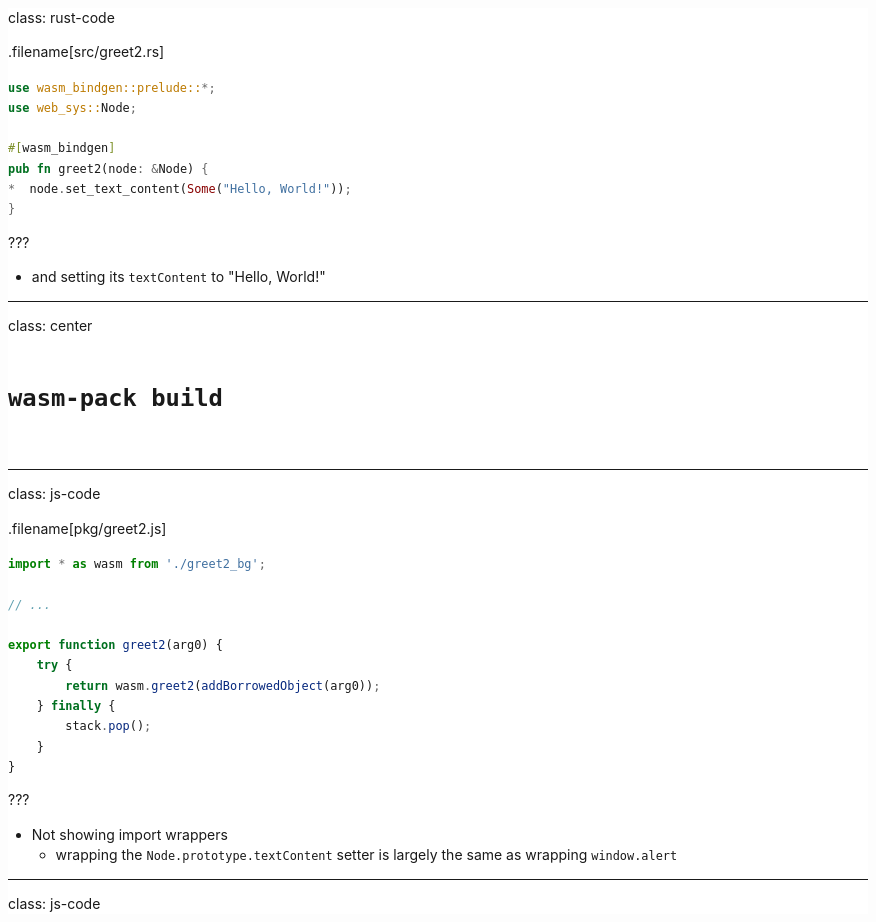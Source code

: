 
class: rust-code

.filename[src/greet2.rs]

```rust
use wasm_bindgen::prelude::*;
use web_sys::Node;

#[wasm_bindgen]
pub fn greet2(node: &Node) {
*  node.set_text_content(Some("Hello, World!"));
}
```

???

* and setting its `textContent` to "Hello, World!"

---

class: center

# `wasm-pack build`
<br/>
<video src="./public/img/excited-corgi.mp4" autoplay="" loop="" playsinline=""></video>

---

class: js-code

.filename[pkg/greet2.js]

```js
import * as wasm from './greet2_bg';

// ...

export function greet2(arg0) {
    try {
        return wasm.greet2(addBorrowedObject(arg0));
    } finally {
        stack.pop();
    }
}
```

???

* Not showing import wrappers
  * wrapping the `Node.prototype.textContent` setter is largely the same as
    wrapping `window.alert`

---

class: js-code
